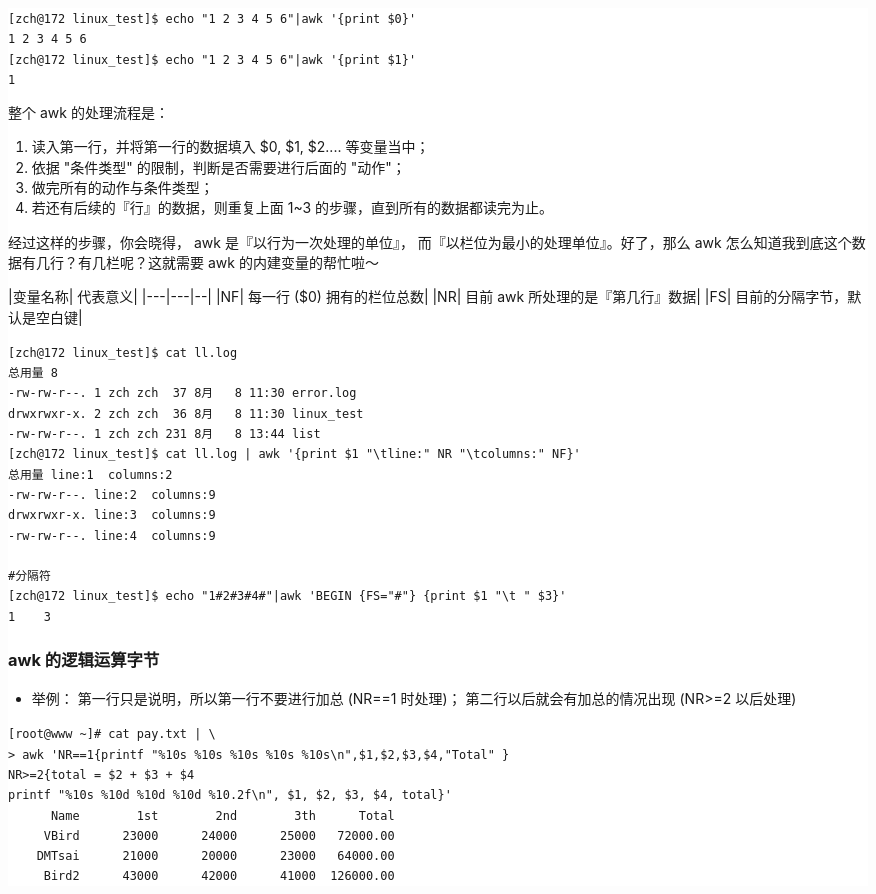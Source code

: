 ```tex?linenums
[zch@172 linux_test]$ echo "1 2 3 4 5 6"|awk '{print $0}'
1 2 3 4 5 6
[zch@172 linux_test]$ echo "1 2 3 4 5 6"|awk '{print $1}'
1

```

整个 awk 的处理流程是：

1. 读入第一行，并将第一行的数据填入 $0, $1, $2.... 等变量当中；
2. 依据 "条件类型" 的限制，判断是否需要进行后面的 "动作"；
3. 做完所有的动作与条件类型；
4. 若还有后续的『行』的数据，则重复上面 1~3 的步骤，直到所有的数据都读完为止。

经过这样的步骤，你会晓得， awk 是『以行为一次处理的单位』， 而『以栏位为最小的处理单位』。好了，那么 awk 怎么知道我到底这个数据有几行？有几栏呢？这就需要 awk 的内建变量的帮忙啦～

|变量名称|	代表意义|
|---|---|--|
|NF|	每一行 ($0) 拥有的栏位总数|
|NR|	目前 awk 所处理的是『第几行』数据|
|FS|	目前的分隔字节，默认是空白键|

```tex?linenums
[zch@172 linux_test]$ cat ll.log
总用量 8
-rw-rw-r--. 1 zch zch  37 8月   8 11:30 error.log
drwxrwxr-x. 2 zch zch  36 8月   8 11:30 linux_test
-rw-rw-r--. 1 zch zch 231 8月   8 13:44 list
[zch@172 linux_test]$ cat ll.log | awk '{print $1 "\tline:" NR "\tcolumns:" NF}'
总用量	line:1	columns:2
-rw-rw-r--.	line:2	columns:9
drwxrwxr-x.	line:3	columns:9
-rw-rw-r--.	line:4	columns:9

#分隔符
[zch@172 linux_test]$ echo "1#2#3#4#"|awk 'BEGIN {FS="#"} {print $1 "\t " $3}'
1	 3
```
### awk 的逻辑运算字节

- 举例：
第一行只是说明，所以第一行不要进行加总 (NR==1 时处理)；
第二行以后就会有加总的情况出现 (NR>=2 以后处理)
```tex?linenums
[root@www ~]# cat pay.txt | \
> awk 'NR==1{printf "%10s %10s %10s %10s %10s\n",$1,$2,$3,$4,"Total" }
NR>=2{total = $2 + $3 + $4
printf "%10s %10d %10d %10d %10.2f\n", $1, $2, $3, $4, total}'
      Name        1st        2nd        3th      Total
     VBird      23000      24000      25000   72000.00
    DMTsai      21000      20000      23000   64000.00
     Bird2      43000      42000      41000  126000.00
```
